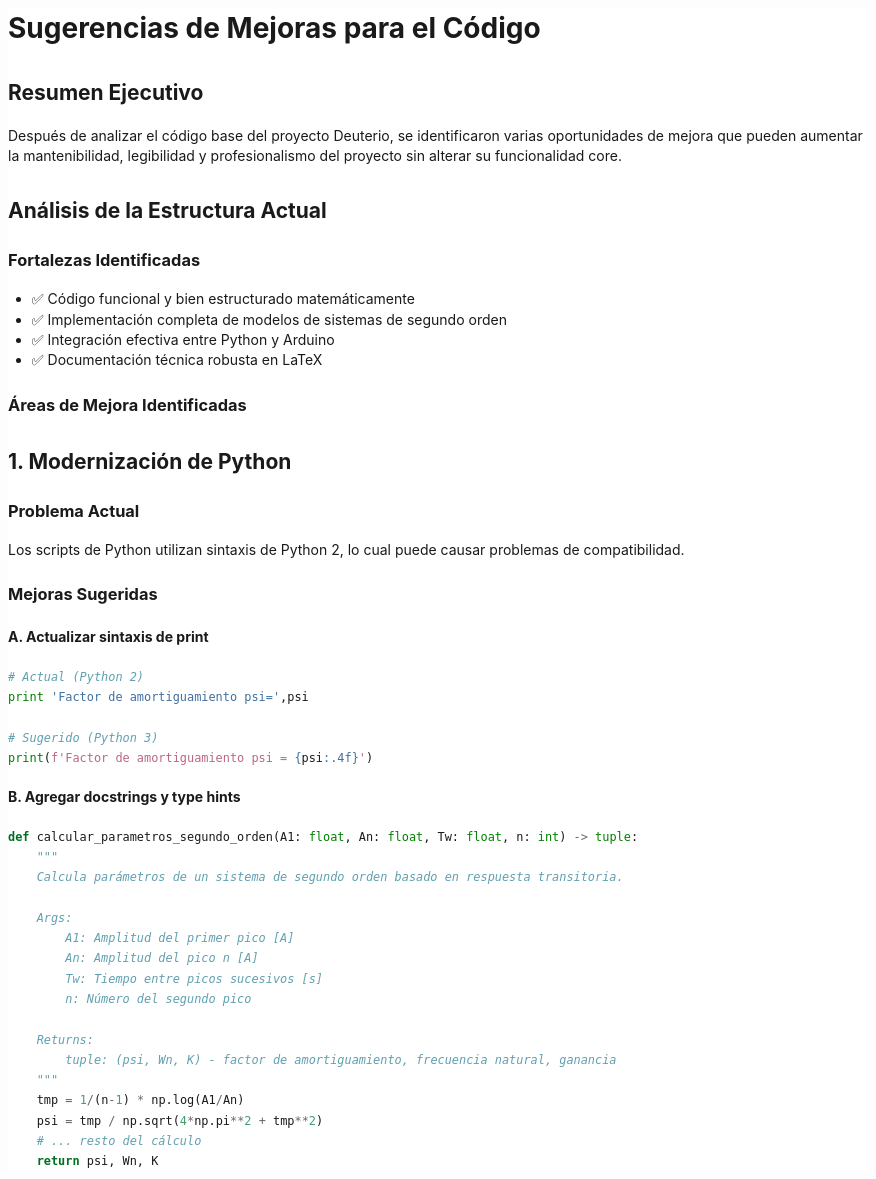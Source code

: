 # Sugerencias de Mejoras para el Código

## Resumen Ejecutivo

Después de analizar el código base del proyecto Deuterio, se identificaron varias oportunidades de mejora que pueden aumentar la mantenibilidad, legibilidad y profesionalismo del proyecto sin alterar su funcionalidad core.

## Análisis de la Estructura Actual

### Fortalezas Identificadas
- ✅ Código funcional y bien estructurado matemáticamente
- ✅ Implementación completa de modelos de sistemas de segundo orden
- ✅ Integración efectiva entre Python y Arduino
- ✅ Documentación técnica robusta en LaTeX

### Áreas de Mejora Identificadas

## 1. Modernización de Python

### Problema Actual
Los scripts de Python utilizan sintaxis de Python 2, lo cual puede causar problemas de compatibilidad.

### Mejoras Sugeridas

#### A. Actualizar sintaxis de print
```python
# Actual (Python 2)
print 'Factor de amortiguamiento psi=',psi

# Sugerido (Python 3)
print(f'Factor de amortiguamiento psi = {psi:.4f}')
```

#### B. Agregar docstrings y type hints
```python
def calcular_parametros_segundo_orden(A1: float, An: float, Tw: float, n: int) -> tuple:
    """
    Calcula parámetros de un sistema de segundo orden basado en respuesta transitoria.
    
    Args:
        A1: Amplitud del primer pico [A]
        An: Amplitud del pico n [A] 
        Tw: Tiempo entre picos sucesivos [s]
        n: Número del segundo pico
        
    Returns:
        tuple: (psi, Wn, K) - factor de amortiguamiento, frecuencia natural, ganancia
    """
    tmp = 1/(n-1) * np.log(A1/An)
    psi = tmp / np.sqrt(4*np.pi**2 + tmp**2)
    # ... resto del cálculo
    return psi, Wn, K
```
